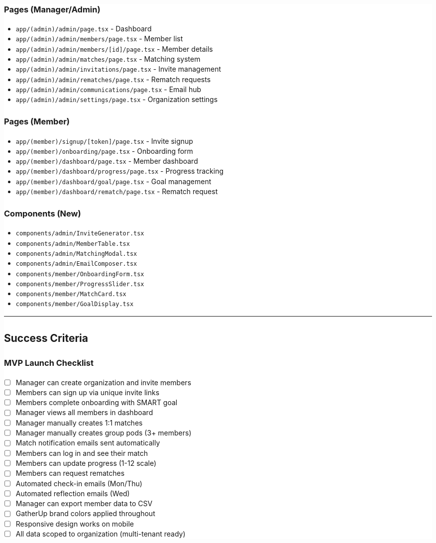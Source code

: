### Pages (Manager/Admin)

- `app/(admin)/admin/page.tsx` - Dashboard
- `app/(admin)/admin/members/page.tsx` - Member list
- `app/(admin)/admin/members/[id]/page.tsx` - Member details
- `app/(admin)/admin/matches/page.tsx` - Matching system
- `app/(admin)/admin/invitations/page.tsx` - Invite management
- `app/(admin)/admin/rematches/page.tsx` - Rematch requests
- `app/(admin)/admin/communications/page.tsx` - Email hub
- `app/(admin)/admin/settings/page.tsx` - Organization settings

### Pages (Member)

- `app/(member)/signup/[token]/page.tsx` - Invite signup
- `app/(member)/onboarding/page.tsx` - Onboarding form
- `app/(member)/dashboard/page.tsx` - Member dashboard
- `app/(member)/dashboard/progress/page.tsx` - Progress tracking
- `app/(member)/dashboard/goal/page.tsx` - Goal management
- `app/(member)/dashboard/rematch/page.tsx` - Rematch request

### Components (New)

- `components/admin/InviteGenerator.tsx`
- `components/admin/MemberTable.tsx`
- `components/admin/MatchingModal.tsx`
- `components/admin/EmailComposer.tsx`
- `components/member/OnboardingForm.tsx`
- `components/member/ProgressSlider.tsx`
- `components/member/MatchCard.tsx`
- `components/member/GoalDisplay.tsx`

---

## Success Criteria

### MVP Launch Checklist

- [ ] Manager can create organization and invite members
- [ ] Members can sign up via unique invite links
- [ ] Members complete onboarding with SMART goal
- [ ] Manager views all members in dashboard
- [ ] Manager manually creates 1:1 matches
- [ ] Manager manually creates group pods (3+ members)
- [ ] Match notification emails sent automatically
- [ ] Members can log in and see their match
- [ ] Members can update progress (1-12 scale)
- [ ] Members can request rematches
- [ ] Automated check-in emails (Mon/Thu)
- [ ] Automated reflection emails (Wed)
- [ ] Manager can export member data to CSV
- [ ] GatherUp brand colors applied throughout
- [ ] Responsive design works on mobile
- [ ] All data scoped to organization (multi-tenant ready)

